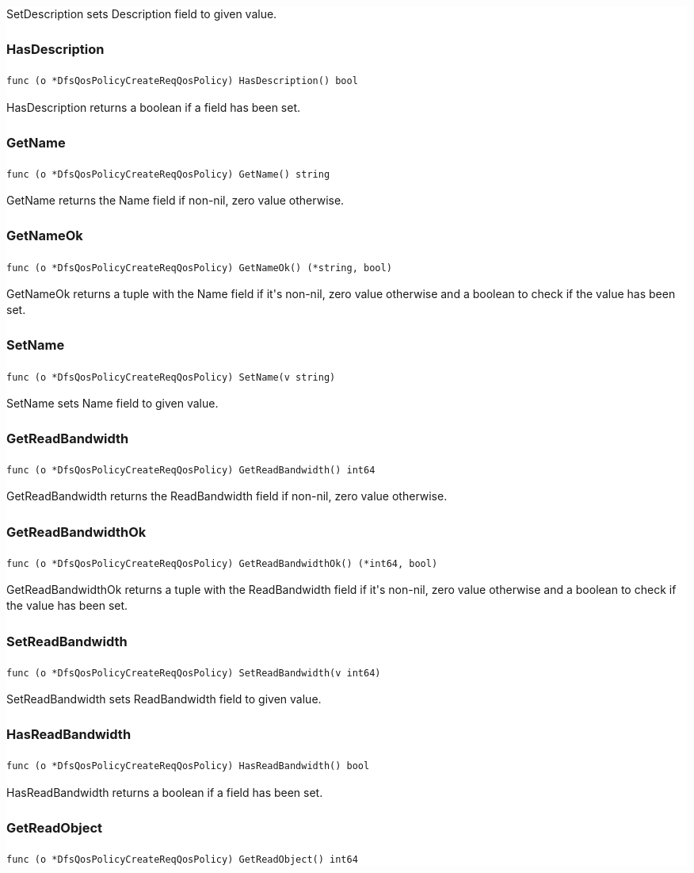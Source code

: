 SetDescription sets Description field to given value.

### HasDescription

`func (o *DfsQosPolicyCreateReqQosPolicy) HasDescription() bool`

HasDescription returns a boolean if a field has been set.

### GetName

`func (o *DfsQosPolicyCreateReqQosPolicy) GetName() string`

GetName returns the Name field if non-nil, zero value otherwise.

### GetNameOk

`func (o *DfsQosPolicyCreateReqQosPolicy) GetNameOk() (*string, bool)`

GetNameOk returns a tuple with the Name field if it's non-nil, zero value otherwise
and a boolean to check if the value has been set.

### SetName

`func (o *DfsQosPolicyCreateReqQosPolicy) SetName(v string)`

SetName sets Name field to given value.


### GetReadBandwidth

`func (o *DfsQosPolicyCreateReqQosPolicy) GetReadBandwidth() int64`

GetReadBandwidth returns the ReadBandwidth field if non-nil, zero value otherwise.

### GetReadBandwidthOk

`func (o *DfsQosPolicyCreateReqQosPolicy) GetReadBandwidthOk() (*int64, bool)`

GetReadBandwidthOk returns a tuple with the ReadBandwidth field if it's non-nil, zero value otherwise
and a boolean to check if the value has been set.

### SetReadBandwidth

`func (o *DfsQosPolicyCreateReqQosPolicy) SetReadBandwidth(v int64)`

SetReadBandwidth sets ReadBandwidth field to given value.

### HasReadBandwidth

`func (o *DfsQosPolicyCreateReqQosPolicy) HasReadBandwidth() bool`

HasReadBandwidth returns a boolean if a field has been set.

### GetReadObject

`func (o *DfsQosPolicyCreateReqQosPolicy) GetReadObject() int64`
